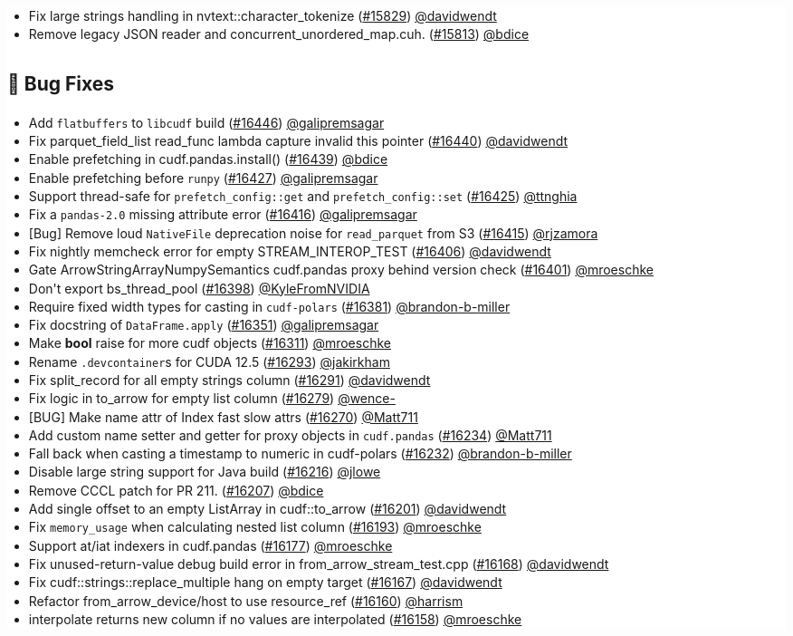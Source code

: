 - Fix large strings handling in nvtext::character_tokenize ([#15829](https://github.com/rapidsai/cudf/pull/15829)) [@davidwendt](https://github.com/davidwendt)
- Remove legacy JSON reader and concurrent_unordered_map.cuh. ([#15813](https://github.com/rapidsai/cudf/pull/15813)) [@bdice](https://github.com/bdice)

## 🐛 Bug Fixes

- Add `flatbuffers` to `libcudf` build ([#16446](https://github.com/rapidsai/cudf/pull/16446)) [@galipremsagar](https://github.com/galipremsagar)
- Fix parquet_field_list read_func lambda capture invalid this pointer ([#16440](https://github.com/rapidsai/cudf/pull/16440)) [@davidwendt](https://github.com/davidwendt)
- Enable prefetching in cudf.pandas.install() ([#16439](https://github.com/rapidsai/cudf/pull/16439)) [@bdice](https://github.com/bdice)
- Enable prefetching before `runpy` ([#16427](https://github.com/rapidsai/cudf/pull/16427)) [@galipremsagar](https://github.com/galipremsagar)
- Support thread-safe for `prefetch_config::get` and `prefetch_config::set` ([#16425](https://github.com/rapidsai/cudf/pull/16425)) [@ttnghia](https://github.com/ttnghia)
- Fix a `pandas-2.0` missing attribute error ([#16416](https://github.com/rapidsai/cudf/pull/16416)) [@galipremsagar](https://github.com/galipremsagar)
- [Bug] Remove loud `NativeFile` deprecation noise for `read_parquet` from S3 ([#16415](https://github.com/rapidsai/cudf/pull/16415)) [@rjzamora](https://github.com/rjzamora)
- Fix nightly memcheck error for empty STREAM_INTEROP_TEST ([#16406](https://github.com/rapidsai/cudf/pull/16406)) [@davidwendt](https://github.com/davidwendt)
- Gate ArrowStringArrayNumpySemantics cudf.pandas proxy behind version check ([#16401](https://github.com/rapidsai/cudf/pull/16401)) [@mroeschke](https://github.com/mroeschke)
- Don&#39;t export bs_thread_pool ([#16398](https://github.com/rapidsai/cudf/pull/16398)) [@KyleFromNVIDIA](https://github.com/KyleFromNVIDIA)
- Require fixed width types for casting in `cudf-polars` ([#16381](https://github.com/rapidsai/cudf/pull/16381)) [@brandon-b-miller](https://github.com/brandon-b-miller)
- Fix docstring of `DataFrame.apply` ([#16351](https://github.com/rapidsai/cudf/pull/16351)) [@galipremsagar](https://github.com/galipremsagar)
- Make __bool__ raise for more cudf objects ([#16311](https://github.com/rapidsai/cudf/pull/16311)) [@mroeschke](https://github.com/mroeschke)
- Rename `.devcontainer`s for CUDA 12.5 ([#16293](https://github.com/rapidsai/cudf/pull/16293)) [@jakirkham](https://github.com/jakirkham)
- Fix split_record for all empty strings column ([#16291](https://github.com/rapidsai/cudf/pull/16291)) [@davidwendt](https://github.com/davidwendt)
- Fix logic in to_arrow for empty list column ([#16279](https://github.com/rapidsai/cudf/pull/16279)) [@wence-](https://github.com/wence-)
- [BUG] Make name attr of Index fast slow attrs ([#16270](https://github.com/rapidsai/cudf/pull/16270)) [@Matt711](https://github.com/Matt711)
- Add custom name setter and getter for proxy objects in `cudf.pandas` ([#16234](https://github.com/rapidsai/cudf/pull/16234)) [@Matt711](https://github.com/Matt711)
- Fall back when casting a timestamp to numeric in cudf-polars ([#16232](https://github.com/rapidsai/cudf/pull/16232)) [@brandon-b-miller](https://github.com/brandon-b-miller)
- Disable large string support for Java build ([#16216](https://github.com/rapidsai/cudf/pull/16216)) [@jlowe](https://github.com/jlowe)
- Remove CCCL patch for PR 211. ([#16207](https://github.com/rapidsai/cudf/pull/16207)) [@bdice](https://github.com/bdice)
- Add single offset to an empty ListArray in cudf::to_arrow ([#16201](https://github.com/rapidsai/cudf/pull/16201)) [@davidwendt](https://github.com/davidwendt)
- Fix `memory_usage` when calculating nested list column ([#16193](https://github.com/rapidsai/cudf/pull/16193)) [@mroeschke](https://github.com/mroeschke)
- Support at/iat indexers in cudf.pandas ([#16177](https://github.com/rapidsai/cudf/pull/16177)) [@mroeschke](https://github.com/mroeschke)
- Fix unused-return-value debug build error in from_arrow_stream_test.cpp ([#16168](https://github.com/rapidsai/cudf/pull/16168)) [@davidwendt](https://github.com/davidwendt)
- Fix cudf::strings::replace_multiple hang on empty target ([#16167](https://github.com/rapidsai/cudf/pull/16167)) [@davidwendt](https://github.com/davidwendt)
- Refactor from_arrow_device/host to use resource_ref ([#16160](https://github.com/rapidsai/cudf/pull/16160)) [@harrism](https://github.com/harrism)
- interpolate returns new column if no values are interpolated ([#16158](https://github.com/rapidsai/cudf/pull/16158)) [@mroeschke](https://github.com/mroeschke)
